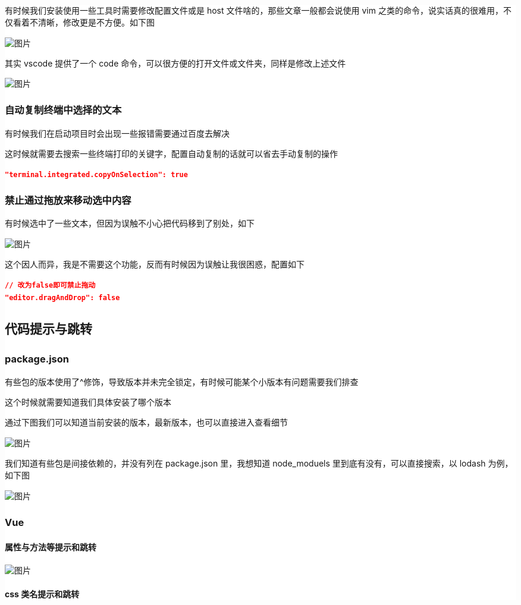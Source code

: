 有时候我们安装使用一些工具时需要修改配置文件或是 host 文件啥的，那些文章一般都会说使用 vim 之类的命令，说实话真的很难用，不仅看着不清晰，修改更是不方便。如下图

![图片](https://img1.dotnet9.com/2024/04/0213.gif)

其实 vscode 提供了一个 code 命令，可以很方便的打开文件或文件夹，同样是修改上述文件

![图片](https://img1.dotnet9.com/2024/04/0214.gif)

### 自动复制终端中选择的文本

有时候我们在启动项目时会出现一些报错需要通过百度去解决

这时候就需要去搜索一些终端打印的关键字，配置自动复制的话就可以省去手动复制的操作

```json
"terminal.integrated.copyOnSelection": true
```

### 禁止通过拖放来移动选中内容

有时候选中了一些文本，但因为误触不小心把代码移到了别处，如下

![图片](https://img1.dotnet9.com/2024/04/0215.gif)

这个因人而异，我是不需要这个功能，反而有时候因为误触让我很困惑，配置如下

```json
// 改为false即可禁止拖动
"editor.dragAndDrop": false
```

## 代码提示与跳转

### package.json

有些包的版本使用了^修饰，导致版本并未完全锁定，有时候可能某个小版本有问题需要我们排查

这个时候就需要知道我们具体安装了哪个版本

通过下图我们可以知道当前安装的版本，最新版本，也可以直接进入查看细节

![图片](https://img1.dotnet9.com/2024/04/0216.gif)

我们知道有些包是间接依赖的，并没有列在 package.json 里，我想知道 node_moduels 里到底有没有，可以直接搜索，以 lodash 为例，如下图

![图片](https://img1.dotnet9.com/2024/04/0217.gif)

### Vue

#### 属性与方法等提示和跳转

![图片](https://img1.dotnet9.com/2024/04/0218.gif)

#### css 类名提示和跳转
